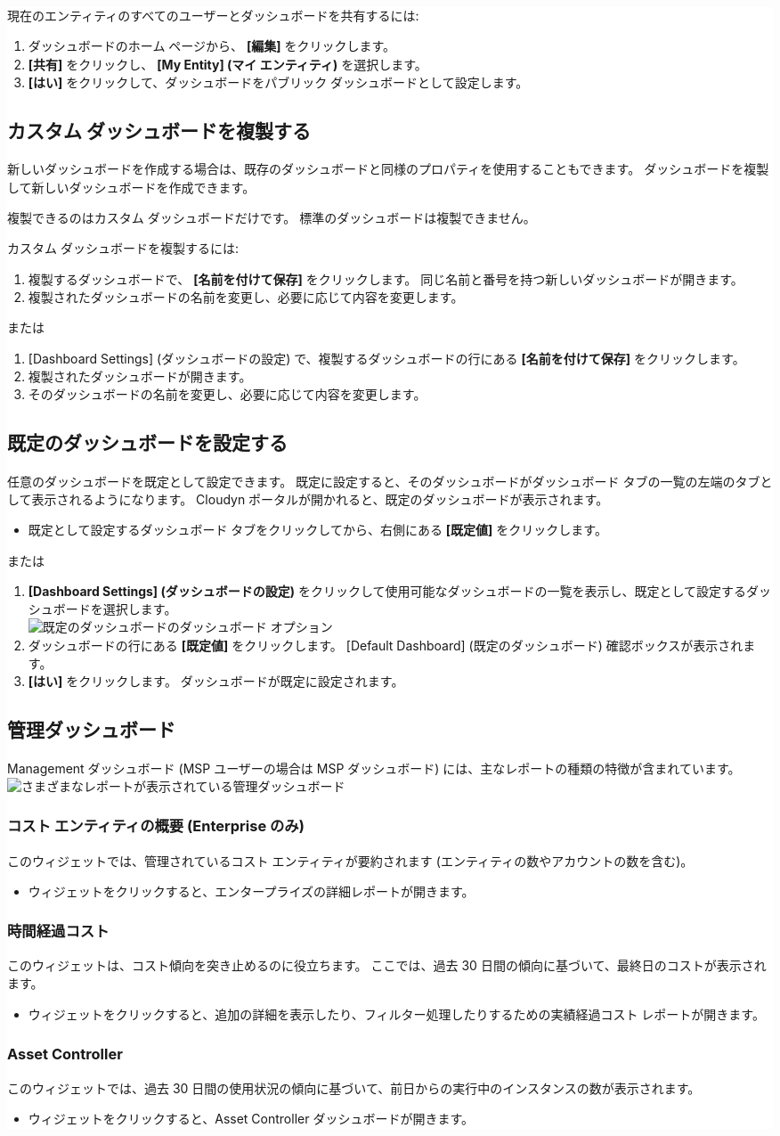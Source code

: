 現在のエンティティのすべてのユーザーとダッシュボードを共有するには:

1. ダッシュボードのホーム ページから、 **[編集]** をクリックします。
2. **[共有]** をクリックし、 **[My Entity] (マイ エンティティ)** を選択します。
3. **[はい]** をクリックして、ダッシュボードをパブリック ダッシュボードとして設定します。

## <a name="duplicate-a-custom-dashboard"></a>カスタム ダッシュボードを複製する

新しいダッシュボードを作成する場合は、既存のダッシュボードと同様のプロパティを使用することもできます。 ダッシュボードを複製して新しいダッシュボードを作成できます。

複製できるのはカスタム ダッシュボードだけです。 標準のダッシュボードは複製できません。

カスタム ダッシュボードを複製するには:

1. 複製するダッシュボードで、 **[名前を付けて保存]** をクリックします。 同じ名前と番号を持つ新しいダッシュボードが開きます。
2. 複製されたダッシュボードの名前を変更し、必要に応じて内容を変更します。

または

1. [Dashboard Settings] (ダッシュボードの設定) で、複製するダッシュボードの行にある **[名前を付けて保存]** をクリックします。
2. 複製されたダッシュボードが開きます。
3. そのダッシュボードの名前を変更し、必要に応じて内容を変更します。

## <a name="set-a-default-dashboard"></a>既定のダッシュボードを設定する

任意のダッシュボードを既定として設定できます。 既定に設定すると、そのダッシュボードがダッシュボード タブの一覧の左端のタブとして表示されるようになります。 Cloudyn ポータルが開かれると、既定のダッシュボードが表示されます。

- 既定として設定するダッシュボード タブをクリックしてから、右側にある **[既定値]** をクリックします。

または

1. **[Dashboard Settings] (ダッシュボードの設定)** をクリックして使用可能なダッシュボードの一覧を表示し、既定として設定するダッシュボードを選択します。  
    ![既定のダッシュボードのダッシュボード オプション](./media/dashboards/dashboard-options.png)
2. ダッシュボードの行にある **[既定値]** をクリックします。 [Default Dashboard] (既定のダッシュボード) 確認ボックスが表示されます。
3. **[はい]** をクリックします。 ダッシュボードが既定に設定されます。

## <a name="management-dashboard"></a>管理ダッシュボード
Management ダッシュボード (MSP ユーザーの場合は MSP ダッシュボード) には、主なレポートの種類の特徴が含まれています。  
![さまざまなレポートが表示されている管理ダッシュボード](./media/dashboards/management-dash.png)

### <a name="cost-entity-summary-enterprise-only"></a>コスト エンティティの概要 (Enterprise のみ)
このウィジェットでは、管理されているコスト エンティティが要約されます (エンティティの数やアカウントの数を含む)。
- ウィジェットをクリックすると、エンタープライズの詳細レポートが開きます。

### <a name="cost-over-time"></a>時間経過コスト
このウィジェットは、コスト傾向を突き止めるのに役立ちます。 ここでは、過去 30 日間の傾向に基づいて、最終日のコストが表示されます。
- ウィジェットをクリックすると、追加の詳細を表示したり、フィルター処理したりするための実績経過コスト レポートが開きます。

### <a name="asset-controller"></a>Asset Controller
このウィジェットでは、過去 30 日間の使用状況の傾向に基づいて、前日からの実行中のインスタンスの数が表示されます。
- ウィジェットをクリックすると、Asset Controller ダッシュボードが開きます。

